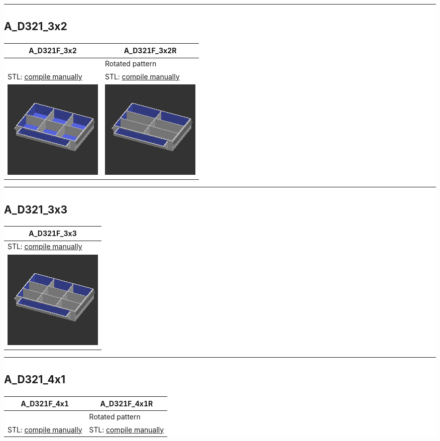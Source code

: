 
---
## A_D321_3x2
| **A_D321F_3x2** | **A_D321F_3x2R** | 
| --- | --- | 
|  | Rotated pattern | 
| STL: [compile manually](https://github.com/CZDanol/DNLTray#how-to-compile) | STL: [compile manually](https://github.com/CZDanol/DNLTray#how-to-compile) | 
| ![preview](png/A_D321F_3x2.png) | ![preview](png/A_D321F_3x2R.png) | 


---
## A_D321_3x3
| **A_D321F_3x3** | 
| --- | 
| STL: [compile manually](https://github.com/CZDanol/DNLTray#how-to-compile) | 
| ![preview](png/A_D321F_3x3.png) | 


---
## A_D321_4x1
| **A_D321F_4x1** | **A_D321F_4x1R** | 
| --- | --- | 
|  | Rotated pattern | 
| STL: [compile manually](https://github.com/CZDanol/DNLTray#how-to-compile) | STL: [compile manually](https://github.com/CZDanol/DNLTray#how-to-compile) | 